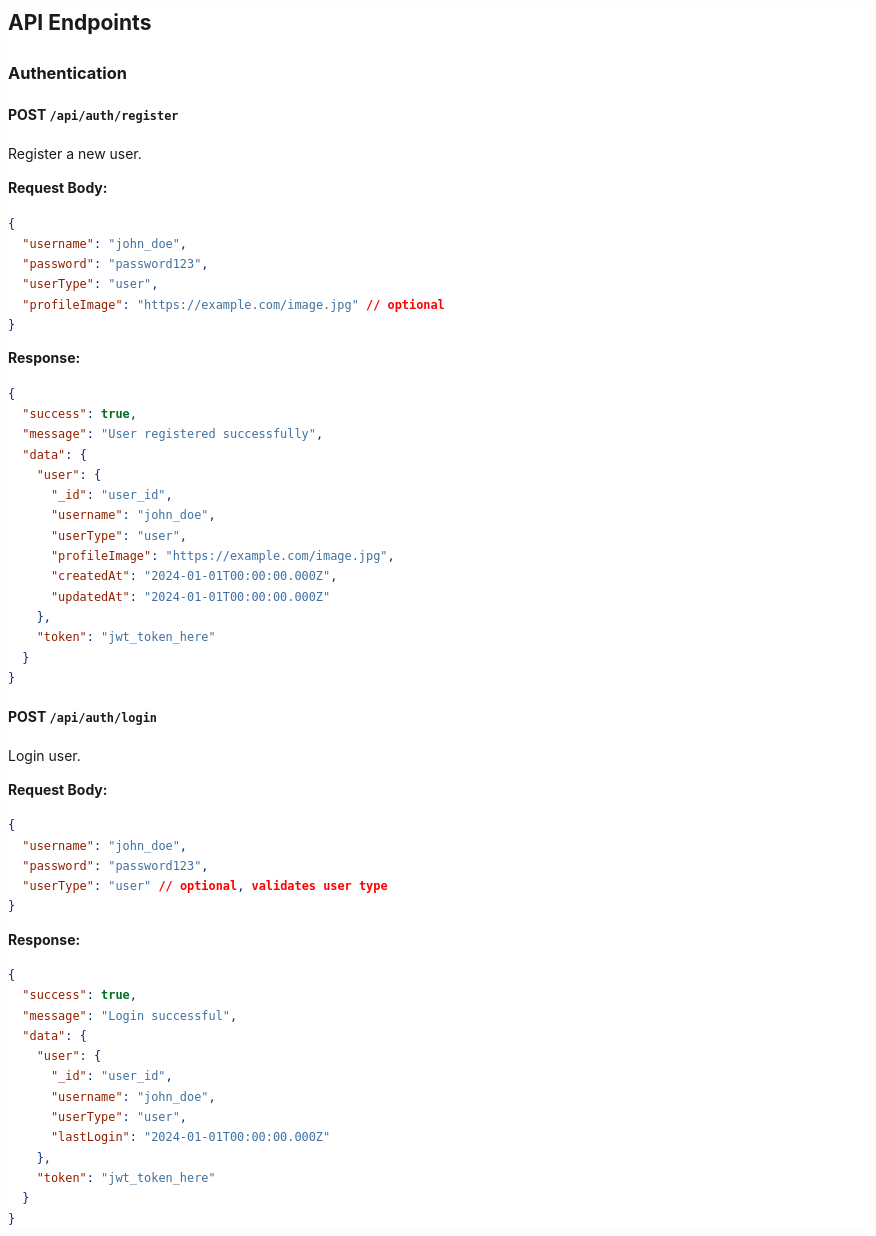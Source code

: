 ## API Endpoints

### Authentication

#### POST `/api/auth/register`
Register a new user.

**Request Body:**
```json
{
  "username": "john_doe",
  "password": "password123",
  "userType": "user",
  "profileImage": "https://example.com/image.jpg" // optional
}
```

**Response:**
```json
{
  "success": true,
  "message": "User registered successfully",
  "data": {
    "user": {
      "_id": "user_id",
      "username": "john_doe",
      "userType": "user",
      "profileImage": "https://example.com/image.jpg",
      "createdAt": "2024-01-01T00:00:00.000Z",
      "updatedAt": "2024-01-01T00:00:00.000Z"
    },
    "token": "jwt_token_here"
  }
}
```

#### POST `/api/auth/login`
Login user.

**Request Body:**
```json
{
  "username": "john_doe",
  "password": "password123",
  "userType": "user" // optional, validates user type
}
```

**Response:**
```json
{
  "success": true,
  "message": "Login successful",
  "data": {
    "user": {
      "_id": "user_id",
      "username": "john_doe",
      "userType": "user",
      "lastLogin": "2024-01-01T00:00:00.000Z"
    },
    "token": "jwt_token_here"
  }
}
```
